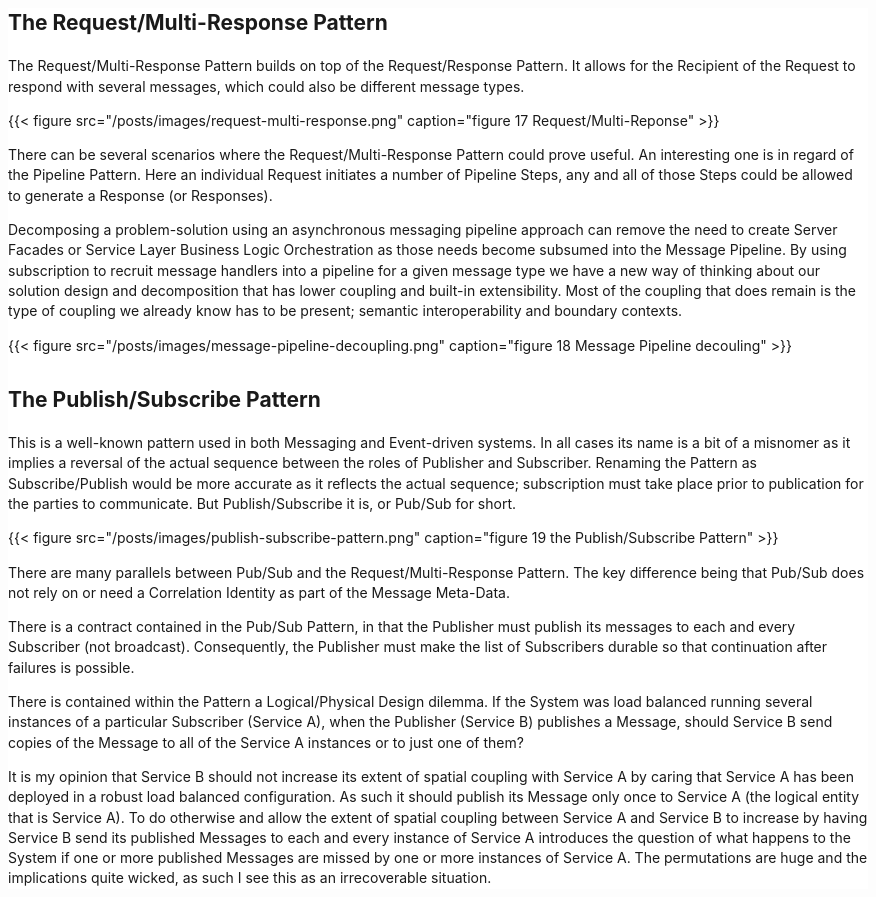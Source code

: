## The Request/Multi-Response Pattern 

The Request/Multi-Response Pattern builds on top of the Request/Response Pattern. It allows for the Recipient of the Request to respond with several messages, which could also be different message types. 

{{< figure src="/posts/images/request-multi-response.png" caption="figure 17 Request/Multi-Reponse" >}}

There can be several scenarios where the Request/Multi-Response Pattern could prove useful. An interesting one is in regard of the Pipeline Pattern. Here an individual Request initiates a number of Pipeline Steps, any and all of those Steps could be allowed to generate a Response (or Responses). 

Decomposing a problem-solution using an asynchronous messaging pipeline approach can remove the need to create Server Facades or Service Layer Business Logic Orchestration as those needs become subsumed into the Message Pipeline. By using subscription to recruit message handlers into a pipeline for a given message type we have a new way of thinking about our solution design and decomposition that has lower coupling and built-in extensibility. Most of the coupling that does remain is the type of coupling we already know has to be present; semantic interoperability and boundary contexts. 

{{< figure src="/posts/images/message-pipeline-decoupling.png" caption="figure 18 Message Pipeline decouling" >}}

## The Publish/Subscribe Pattern 
This is a well-known pattern used in both Messaging and Event-driven systems. In all cases its name is a bit of a misnomer as it implies a reversal of the actual sequence between the roles of Publisher and Subscriber. Renaming the Pattern as Subscribe/Publish would be more accurate as it reflects the actual sequence; subscription must take place prior to publication for the parties to communicate. But Publish/Subscribe it is, or Pub/Sub for short. 

{{< figure src="/posts/images/publish-subscribe-pattern.png" caption="figure 19 the Publish/Subscribe Pattern" >}} 

There are many parallels between Pub/Sub and the Request/Multi-Response Pattern. The key difference being that Pub/Sub does not rely on or need a Correlation Identity as part of the Message Meta-Data. 

There is a contract contained in the Pub/Sub Pattern, in that the Publisher must publish its messages to each and every Subscriber (not broadcast). Consequently, the Publisher must make the list of Subscribers durable so that continuation after failures is possible. 

There is contained within the Pattern a Logical/Physical Design dilemma. If the System was load balanced running several instances of a particular Subscriber (Service A), when the Publisher (Service B) publishes a Message, should Service B send copies of the Message to all of the Service A instances or to just one of them? 

It is my opinion that Service B should not increase its extent of spatial coupling with Service A by caring that Service A has been deployed in a robust load balanced configuration. As such it should publish its Message only once to Service A (the logical entity that is Service A). To do otherwise and allow the extent of spatial coupling between Service A and Service B to increase by having Service B send its published Messages to each and every instance of Service A introduces the question of what happens to the System if one or more published Messages are missed by one or more instances of Service A. The permutations are huge and the implications quite wicked, as such I see this as an irrecoverable situation. 
